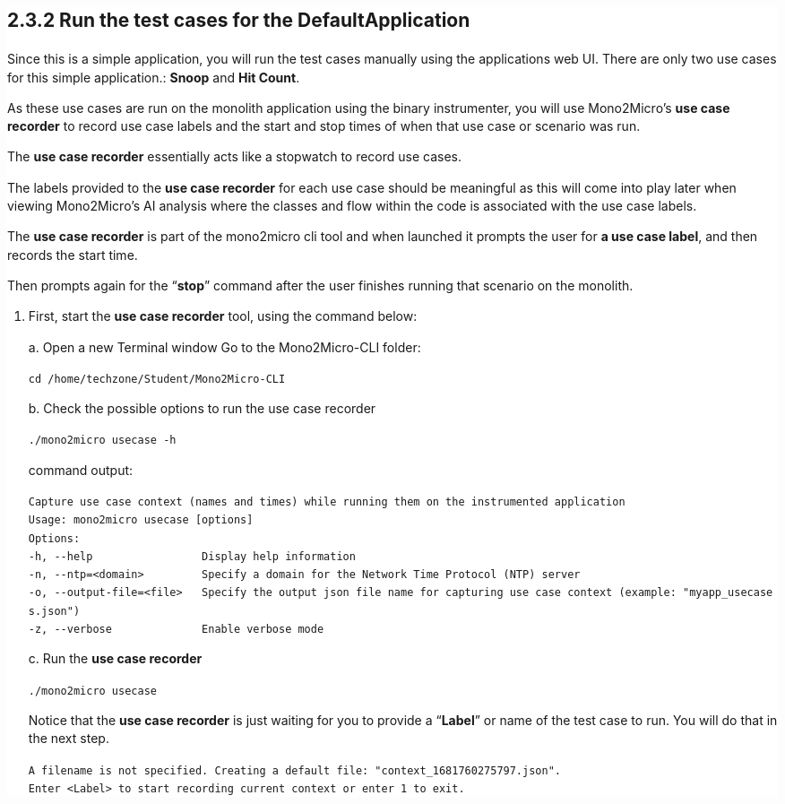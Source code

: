 

## 2.3.2 Run the test cases for the DefaultApplication

Since this is a simple application, you will run the test cases manually
using the applications web UI. There are only two use cases for this
simple application.: **Snoop** and **Hit Count**.

As these use cases are run on the monolith application using the binary
instrumenter, you will use Mono2Micro’s **use case recorder** to record
use case labels and the start and stop times of when that use case or
scenario was run.

The **use case recorder** essentially acts like a stopwatch to record
use cases.

The labels provided to the **use case recorder** for each use case
should be meaningful as this will come into play later when viewing
Mono2Micro’s AI analysis where the classes and flow within the code is
associated with the use case labels.

The **use case recorder** is part of the mono2micro cli tool and when
launched it prompts the user for **a use case label**, and then records
the start time.

Then prompts again for the “**stop**” command after the user finishes
running that scenario on the monolith.

1.  First, start the **use case recorder** tool, using the command
    below:
    
    a.  Open a new Terminal window Go to the Mono2Micro-CLI folder:

        cd /home/techzone/Student/Mono2Micro-CLI

    b.  Check the possible options to run the use case recorder

        ./mono2micro usecase -h

    command output: 

        Capture use case context (names and times) while running them on the instrumented application
        Usage: mono2micro usecase [options]
        Options:
        -h, --help                 Display help information
        -n, --ntp=<domain>         Specify a domain for the Network Time Protocol (NTP) server
        -o, --output-file=<file>   Specify the output json file name for capturing use case context (example: "myapp_usecases.json")
        -z, --verbose              Enable verbose mode

    c.  Run the **use case recorder**

        ./mono2micro usecase

    Notice that the **use case recorder** is just waiting for you to provide a “**Label**” or name of the test case to run. You will do that in the next step.

        A filename is not specified. Creating a default file: "context_1681760275797.json".
        Enter <Label> to start recording current context or enter 1 to exit.
